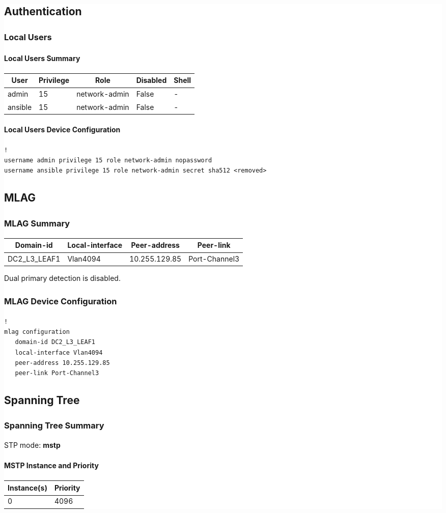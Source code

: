 ## Authentication

### Local Users

#### Local Users Summary

| User | Privilege | Role | Disabled | Shell |
| ---- | --------- | ---- | -------- | ----- |
| admin | 15 | network-admin | False | - |
| ansible | 15 | network-admin | False | - |

#### Local Users Device Configuration

```eos
!
username admin privilege 15 role network-admin nopassword
username ansible privilege 15 role network-admin secret sha512 <removed>
```

## MLAG

### MLAG Summary

| Domain-id | Local-interface | Peer-address | Peer-link |
| --------- | --------------- | ------------ | --------- |
| DC2_L3_LEAF1 | Vlan4094 | 10.255.129.85 | Port-Channel3 |

Dual primary detection is disabled.

### MLAG Device Configuration

```eos
!
mlag configuration
   domain-id DC2_L3_LEAF1
   local-interface Vlan4094
   peer-address 10.255.129.85
   peer-link Port-Channel3
```

## Spanning Tree

### Spanning Tree Summary

STP mode: **mstp**

#### MSTP Instance and Priority

| Instance(s) | Priority |
| -------- | -------- |
| 0 | 4096 |
